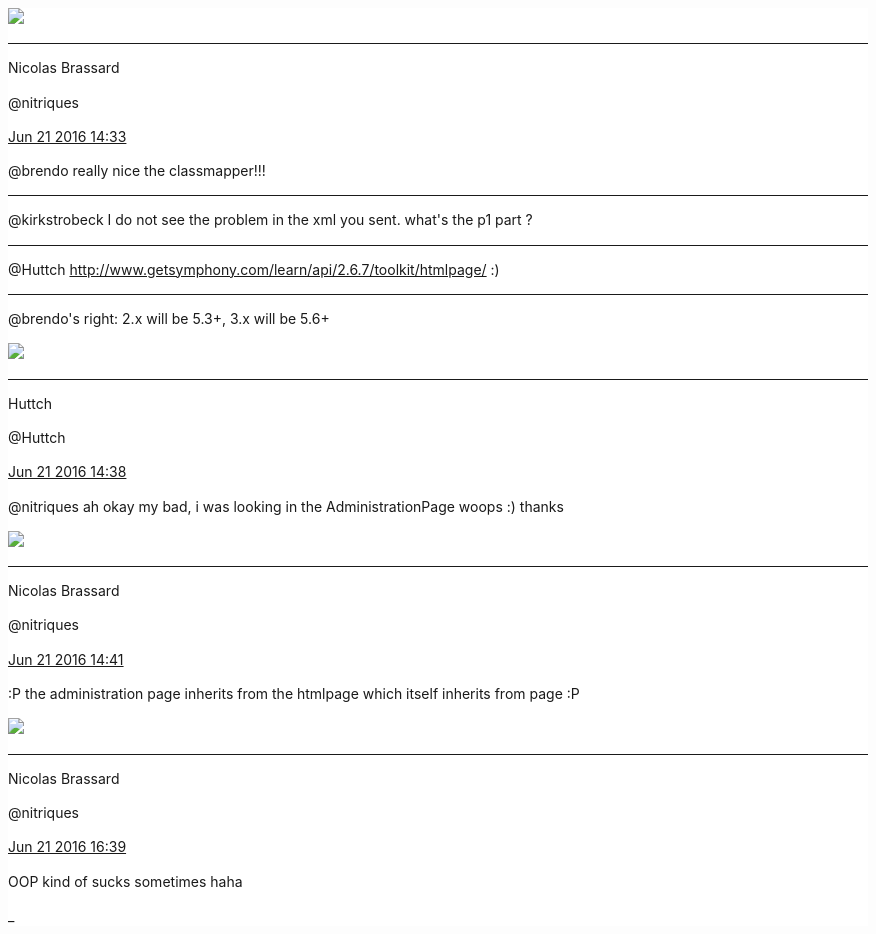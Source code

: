 ![](https://avatars1.githubusercontent.com/u/771169?v=3&s=30)

____

Nicolas Brassard

@nitriques

[Jun 21 2016
14:33](https://gitter.im/symphonycms/symphony-2?at=57695021c417e36c69e4bbc8)

@brendo really nice the classmapper!!!

____

@kirkstrobeck I do not see the problem in the xml you sent. what's the p1 part
?

____

@Huttch <http://www.getsymphony.com/learn/api/2.6.7/toolkit/htmlpage/> :)

____

@brendo's right: 2.x will be 5.3+, 3.x will be 5.6+

![](https://avatars0.githubusercontent.com/u/18555662?v=3&s=30)

____

Huttch

@Huttch

[Jun 21 2016
14:38](https://gitter.im/symphonycms/symphony-2?at=57695155c7061d590d524931)

@nitriques ah okay my bad, i was looking in the AdministrationPage woops :)
thanks

![](https://avatars1.githubusercontent.com/u/771169?v=3&s=30)

____

Nicolas Brassard

@nitriques

[Jun 21 2016
14:41](https://gitter.im/symphonycms/symphony-2?at=576952050ede04dc490348ad)

:P the administration page inherits from the htmlpage which itself inherits
from page :P

![](https://avatars1.githubusercontent.com/u/771169?v=3&s=30)

____

Nicolas Brassard

@nitriques

[Jun 21 2016
16:39](https://gitter.im/symphonycms/symphony-2?at=57696ddec417e36c69e4cd8d)

OOP kind of sucks sometimes haha

_

